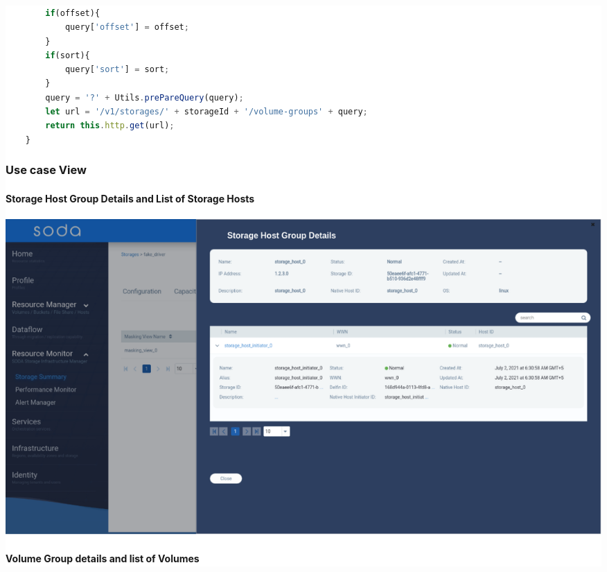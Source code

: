 ```javascript
        if(offset){
            query['offset'] = offset;
        }
        if(sort){
            query['sort'] = sort;
        }
        query = '?' + Utils.prePareQuery(query);
        let url = '​/v1​/storages​/' + storageId + '/volume-groups' + query;
        return this.http.get(url);
    }
```

### Use case View

#### Storage Host Group Details and List of Storage Hosts

![Storage Host Group Details and List of Storage Hosts](./resources/masking_views_update_storage_host_group.png)

#### Volume Group details and list of Volumes

